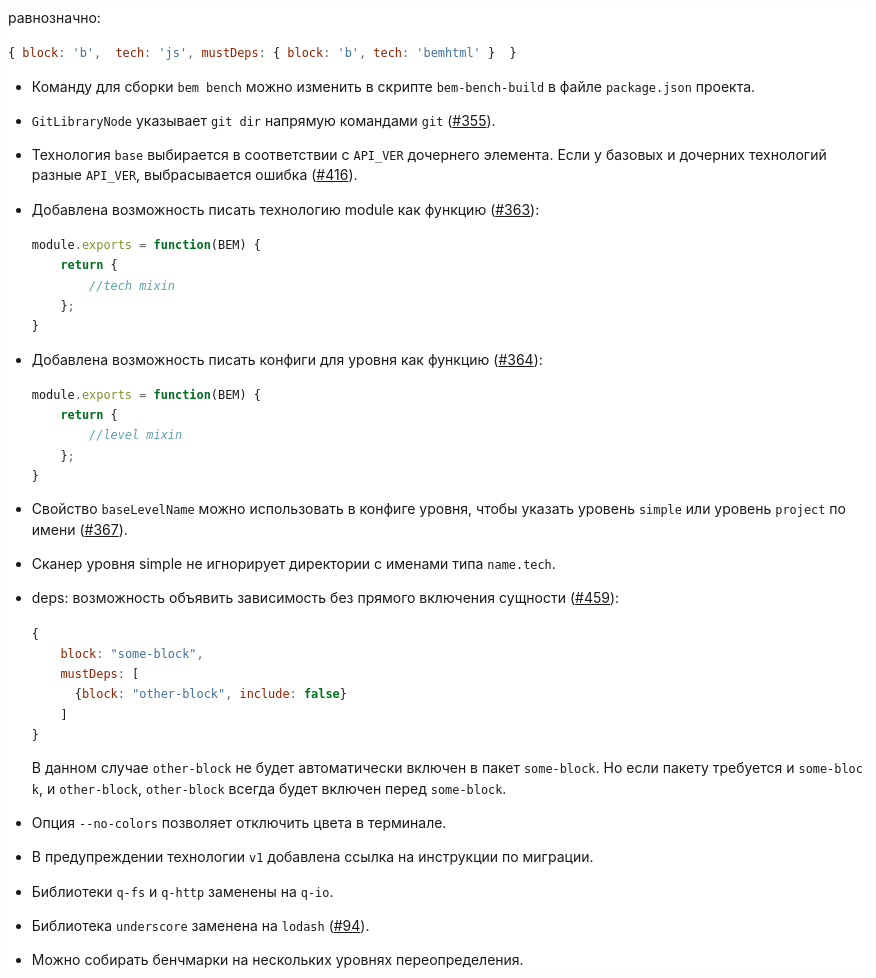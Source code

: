   равнозначно:

  ```javascript
  { block: 'b',  tech: 'js', mustDeps: { block: 'b', tech: 'bemhtml' }  }
  ```

- Команду для сборки `bem bench` можно изменить в скрипте `bem-bench-build` в файле `package.json` проекта.
- `GitLibraryNode` указывает `git dir` напрямую командами `git` ([#355](http://github.com/bem/bem-tools/issues/355)).
- Технология `base` выбирается в соответствии с `API_VER` дочернего элемента. Если у базовых и дочерних технологий разные `API_VER`, выбрасывается ошибка ([#416](http://github.com/bem/bem-tools/issues/416)).
- Добавлена возможность писать технологию module как функцию ([#363](http://github.com/bem/bem-tools/issues/363)):

  ```javascript
  module.exports = function(BEM) {
      return {
          //tech mixin
      };
  }
  ```

- Добавлена возможность писать конфиги для уровня как функцию ([#364](http://github.com/bem/bem-tools/issues/364)):

  ```javascript
  module.exports = function(BEM) {
      return {
          //level mixin
      };
  }
  ```

- Свойство `baseLevelName`  можно использовать в конфиге уровня, чтобы указать уровень `simple` или уровень
  `project` по имени  ([#367](http://github.com/bem/bem-tools/issues/367)).
- Сканер уровня simple не игнорирует директории с именами типа `name.tech`.
- deps: возможность объявить зависимость без прямого включения сущности ([#459](http://github.com/bem/bem-tools/issues/459)):

  ```javascript
  {
      block: "some-block",
      mustDeps: [
        {block: "other-block", include: false}
      ]
  }

  ```

  В данном случае  `other-block` не будет автоматически включен в пакет `some-block`. Но если пакету требуется и `some-block`, и `other-block`, `other-block` всегда будет включен перед `some-block`.
- Опция `--no-colors` позволяет отключить цвета в терминале.
- В предупреждении технологии `v1` добавлена ссылка на инструкции по миграции.
- Библиотеки `q-fs` и `q-http` заменены на `q-io`.
- Библиотека `underscore` заменена на `lodash` ([#94](http://github.com/bem/bem-tools/issues/94)).
- Можно собирать бенчмарки на нескольких уровнях переопределения.
